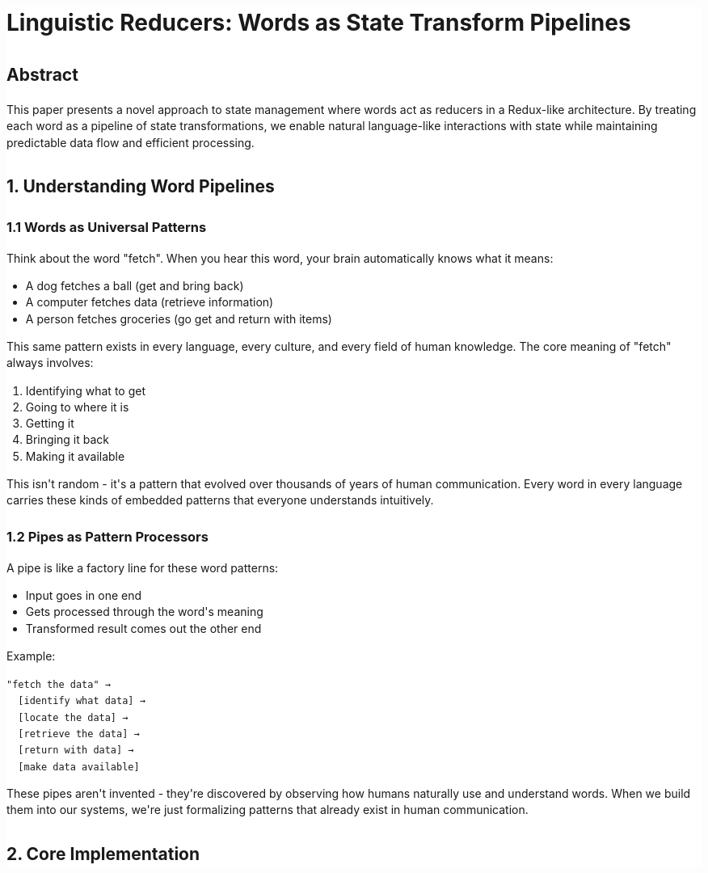 # Linguistic Reducers: Words as State Transform Pipelines

## Abstract
This paper presents a novel approach to state management where words act as reducers in a Redux-like architecture. By treating each word as a pipeline of state transformations, we enable natural language-like interactions with state while maintaining predictable data flow and efficient processing.

## 1. Understanding Word Pipelines

### 1.1 Words as Universal Patterns

Think about the word "fetch". When you hear this word, your brain automatically knows what it means:
- A dog fetches a ball (get and bring back)
- A computer fetches data (retrieve information)
- A person fetches groceries (go get and return with items)

This same pattern exists in every language, every culture, and every field of human knowledge. The core meaning of "fetch" always involves:
1. Identifying what to get
2. Going to where it is
3. Getting it
4. Bringing it back
5. Making it available

This isn't random - it's a pattern that evolved over thousands of years of human communication. Every word in every language carries these kinds of embedded patterns that everyone understands intuitively.

### 1.2 Pipes as Pattern Processors

A pipe is like a factory line for these word patterns:
- Input goes in one end
- Gets processed through the word's meaning
- Transformed result comes out the other end

Example:
```
"fetch the data" →
  [identify what data] →
  [locate the data] →
  [retrieve the data] →
  [return with data] →
  [make data available]
```

These pipes aren't invented - they're discovered by observing how humans naturally use and understand words. When we build them into our systems, we're just formalizing patterns that already exist in human communication.

## 2. Core Implementation
